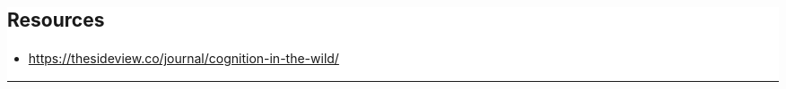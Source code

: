 ## Resources

- https://thesideview.co/journal/cognition-in-the-wild/

---

[^1]: If perception proved not to be trustworthy in the mind of philosophers it would prove to be more than trustworthy in the bodies of extreme athletes who had trained to be able to give up thinking when it mattered most.

    > When he went to strap on his chute, he noticed the canopy was wet. It should have been the end of his plans. A wet chute is unevenly weighted. When deployed, parts will inflate, otherswill not. Potter, not thinking clearly, decided the water was evenly dispersed and wouldn'tbe a problem.
    >
    > And it wasn't a problem -- at least not for the first five seconds of the jump. "When I leaped,"he says, it was right into the zone. Immediately my senses started peaking. I was moving at ninety miles per hour but could see in credible detail -- minute fissures in the rock, tiny patches of lichen, bat guano. At the six-second mark, roughly 500 feet from the ground Potter deployed his chute. It opened asymmetrically. The wet sections collapsed, the dry ones inflated. Instantly, with the air currents unevenly distributed, Potter started spinning. From above, his friends started shouting "Avoid the walls!" Important safety tip, except with his guidelines twisted, there was no way to steer.
    >
    > yanking his toggles. He knew the better move was to reverse his direction-- which would have sent him backward and out into open space -- but for reasons he still cannot fathom he turned left instead. He was now heading directly toward the cave wall. Worse, the moment he turned, his chute collapsed, draping itself completely over his head.
    >
    > But Potter's ***senses were peaking***. In the fleeting instant before his vision vanished, he caught a glimpse of orange. "We were filing the jumps," he recounts, "so we'd hung a rope about 400 feet off the deck for the camera man. It was glowing orange. And that was what I saw: a flash of glowing orange."
    >
    > He reacted immediately, grabbing for the rope, catching it too. But there was no way to tighten his grip. Potter was less than 300 feet from the ground and closing in on terminal velocity. His hands were already burning from the friction. When he tried to clamp down on the rope, his flesh flayed, then instantly cauterized. The pain was unbelievable.
    >
    > ... Potter did manage to stop himself for a moment -- but couldn't hold it.
    >
    > Again he started plummeting. Again he clamped down. Again he managed to stop. Not a moment too soon. With the chute still covering his eyes, he had no way of knowing, but Potter had halted himself merely six feet above the ground.
    >
    > His friends shouted down "Just let go!"
    >
    > Potter landed in a heap on the cave floor. His hands were destroyed, other parts as well.

    – Excerpted from Steven Kotler *Rise of Superman*

[^2]: Daniel Kisch once visited here at the farm, and it was uncanny how he could "see" the wire fencing and find the openings that are so small that people can only slip through sideways; and it was wonderful watching him interact with the horses with his hands and whole body.

[^3]: This notion of perception as participation with/in the world is associated with the 4E Theory of cognition, namely that perception-as-cognizing is *extended* into/as the world.

[^4]: Consider, as an example, the Buddhist story of the man who mistakes a rope for a snake. Assuming his sensory organs and brain are normal, we would say that the sensory organs are perceiving the qualities of the rope, in the context of the light, angle, sounds, how much of the rope is exposed, etc. Some of this information reaches the conscious mind-brain, and some of it does not. In addition, the mind-brain is processing memories and thoughts, and incorporating imaginative "leaps" while attempting to integrate these into the sensory information to get a "full understanding" of the situation. Now remember, embodiment means participation. As all these elements of the embodied experience come together, some aspects will become more conscious to the "I" and some will be "deselected" from the conscious experience. The conscious mind that emerges, depends upon what information is selected and what is deselected. The conscious "I" therefore, ends up participating with an incomplete set of information. If the information that is "served up" to the "I" is heavily biased by memories of being bitten by a snake, or by warnings that primed the imagination to see a snake, then we would say the "mind" is participating with the idea of a snake, rather than the perception of a rope.

[^5]: James H. Austin describes the perceptual spaces of the body as "the normally hidden capacity for sensate inferences." It allows us to maneuver in 360 degree (i.e. circumspatial) space through a holistic integration of position, balance, movement, and enormous processing of incoming perceptual information. Unlike ordinary, conscious perception, which references experience to the body as a single point location and the world in front of our eyes -- or even unlike inner mental images and thoughts that do the same -- the body's perceptual space includes the everexpanding and unfolding continuum of space in all directions. Hence, the athlete's space becomes an enlarged skill-filled volume of possibility. The outfielder runs in concert with the ball before the crack of the bat, negotiating body and ball through vast, circumspatial trajectories, just as we "know without thinking" to "reach without looking" behind us for our scissors or beneath us for our keys.


[^6]: This is the simple, direct answer to John Vervaeke's question of relevance realization. John can't answer it because he thinks it has something to do with processes internal to the brain-mind, whereas relevance is set much earlier, in the deeper processes of the body. "Realization" is the experience of the satisfaction, which also discharges back into the body as dispositional sensation.
[^7]: [Hylozoism](https://en.wikipedia.org/wiki/Hylozoism) is a philsophical point of view that matter is in some sense alive, and that life is in some way derivative of matter. It also refers to [architectural elements ](https://www.amazon.com/Hylozoic-Ground-Liminal-Responsive-Architecture/dp/192672402X)which are both like physical things we can build features with, but also are like living things in that they are capable of self-replicating and self-repair and responsive to interactions in the environment.